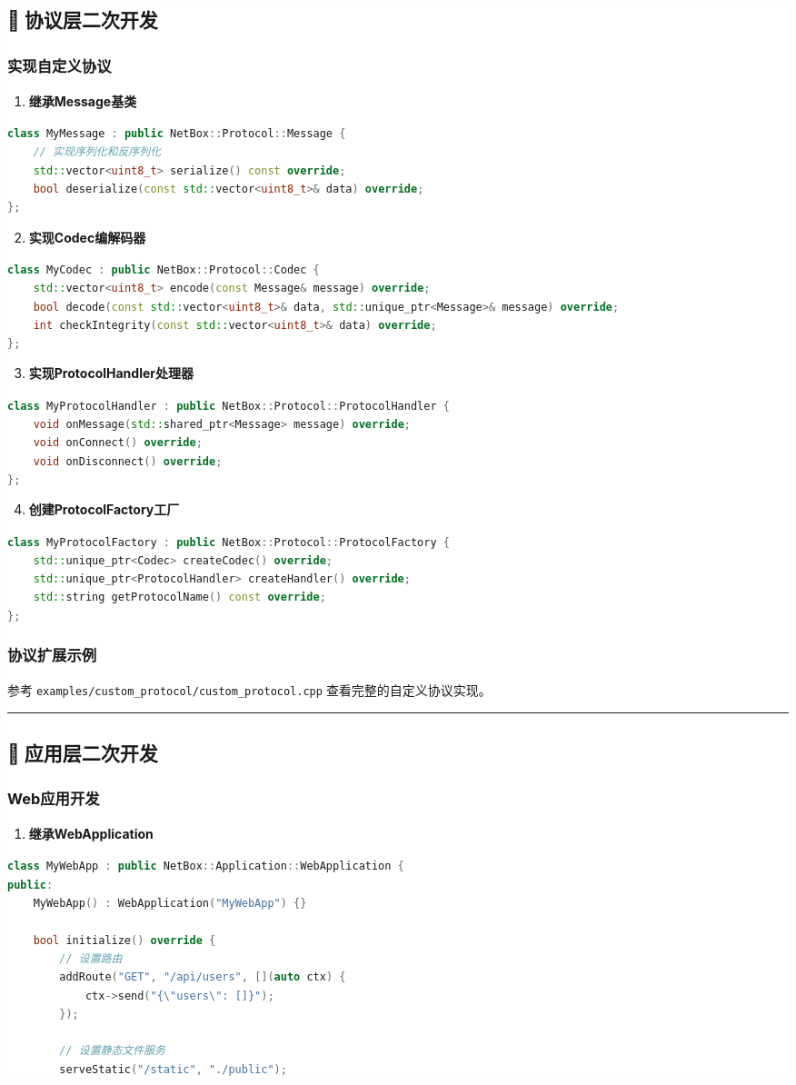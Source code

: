 
## 🔌 **协议层二次开发**

### **实现自定义协议**

1. **继承Message基类**
```cpp
class MyMessage : public NetBox::Protocol::Message {
    // 实现序列化和反序列化
    std::vector<uint8_t> serialize() const override;
    bool deserialize(const std::vector<uint8_t>& data) override;
};
```

2. **实现Codec编解码器**
```cpp
class MyCodec : public NetBox::Protocol::Codec {
    std::vector<uint8_t> encode(const Message& message) override;
    bool decode(const std::vector<uint8_t>& data, std::unique_ptr<Message>& message) override;
    int checkIntegrity(const std::vector<uint8_t>& data) override;
};
```

3. **实现ProtocolHandler处理器**
```cpp
class MyProtocolHandler : public NetBox::Protocol::ProtocolHandler {
    void onMessage(std::shared_ptr<Message> message) override;
    void onConnect() override;
    void onDisconnect() override;
};
```

4. **创建ProtocolFactory工厂**
```cpp
class MyProtocolFactory : public NetBox::Protocol::ProtocolFactory {
    std::unique_ptr<Codec> createCodec() override;
    std::unique_ptr<ProtocolHandler> createHandler() override;
    std::string getProtocolName() const override;
};
```

### **协议扩展示例**

参考 `examples/custom_protocol/custom_protocol.cpp` 查看完整的自定义协议实现。

---

## 🎯 **应用层二次开发**

### **Web应用开发**

1. **继承WebApplication**
```cpp
class MyWebApp : public NetBox::Application::WebApplication {
public:
    MyWebApp() : WebApplication("MyWebApp") {}

    bool initialize() override {
        // 设置路由
        addRoute("GET", "/api/users", [](auto ctx) {
            ctx->send("{\"users\": []}");
        });

        // 设置静态文件服务
        serveStatic("/static", "./public");

```